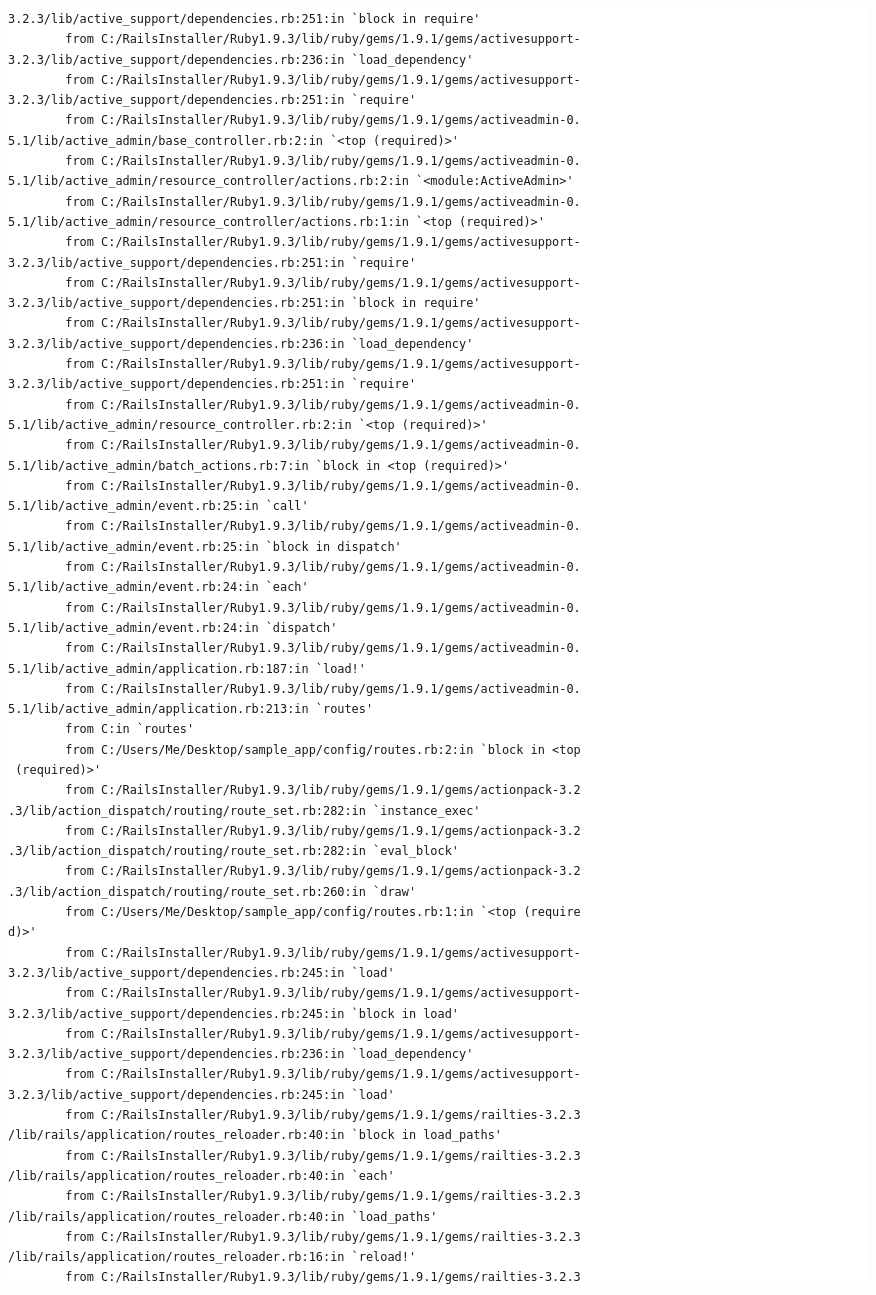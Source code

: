 ```
3.2.3/lib/active_support/dependencies.rb:251:in `block in require'
        from C:/RailsInstaller/Ruby1.9.3/lib/ruby/gems/1.9.1/gems/activesupport-
3.2.3/lib/active_support/dependencies.rb:236:in `load_dependency'
        from C:/RailsInstaller/Ruby1.9.3/lib/ruby/gems/1.9.1/gems/activesupport-
3.2.3/lib/active_support/dependencies.rb:251:in `require'
        from C:/RailsInstaller/Ruby1.9.3/lib/ruby/gems/1.9.1/gems/activeadmin-0.
5.1/lib/active_admin/base_controller.rb:2:in `<top (required)>'
        from C:/RailsInstaller/Ruby1.9.3/lib/ruby/gems/1.9.1/gems/activeadmin-0.
5.1/lib/active_admin/resource_controller/actions.rb:2:in `<module:ActiveAdmin>'
        from C:/RailsInstaller/Ruby1.9.3/lib/ruby/gems/1.9.1/gems/activeadmin-0.
5.1/lib/active_admin/resource_controller/actions.rb:1:in `<top (required)>'
        from C:/RailsInstaller/Ruby1.9.3/lib/ruby/gems/1.9.1/gems/activesupport-
3.2.3/lib/active_support/dependencies.rb:251:in `require'
        from C:/RailsInstaller/Ruby1.9.3/lib/ruby/gems/1.9.1/gems/activesupport-
3.2.3/lib/active_support/dependencies.rb:251:in `block in require'
        from C:/RailsInstaller/Ruby1.9.3/lib/ruby/gems/1.9.1/gems/activesupport-
3.2.3/lib/active_support/dependencies.rb:236:in `load_dependency'
        from C:/RailsInstaller/Ruby1.9.3/lib/ruby/gems/1.9.1/gems/activesupport-
3.2.3/lib/active_support/dependencies.rb:251:in `require'
        from C:/RailsInstaller/Ruby1.9.3/lib/ruby/gems/1.9.1/gems/activeadmin-0.
5.1/lib/active_admin/resource_controller.rb:2:in `<top (required)>'
        from C:/RailsInstaller/Ruby1.9.3/lib/ruby/gems/1.9.1/gems/activeadmin-0.
5.1/lib/active_admin/batch_actions.rb:7:in `block in <top (required)>'
        from C:/RailsInstaller/Ruby1.9.3/lib/ruby/gems/1.9.1/gems/activeadmin-0.
5.1/lib/active_admin/event.rb:25:in `call'
        from C:/RailsInstaller/Ruby1.9.3/lib/ruby/gems/1.9.1/gems/activeadmin-0.
5.1/lib/active_admin/event.rb:25:in `block in dispatch'
        from C:/RailsInstaller/Ruby1.9.3/lib/ruby/gems/1.9.1/gems/activeadmin-0.
5.1/lib/active_admin/event.rb:24:in `each'
        from C:/RailsInstaller/Ruby1.9.3/lib/ruby/gems/1.9.1/gems/activeadmin-0.
5.1/lib/active_admin/event.rb:24:in `dispatch'
        from C:/RailsInstaller/Ruby1.9.3/lib/ruby/gems/1.9.1/gems/activeadmin-0.
5.1/lib/active_admin/application.rb:187:in `load!'
        from C:/RailsInstaller/Ruby1.9.3/lib/ruby/gems/1.9.1/gems/activeadmin-0.
5.1/lib/active_admin/application.rb:213:in `routes'
        from C:in `routes'
        from C:/Users/Me/Desktop/sample_app/config/routes.rb:2:in `block in <top
 (required)>'
        from C:/RailsInstaller/Ruby1.9.3/lib/ruby/gems/1.9.1/gems/actionpack-3.2
.3/lib/action_dispatch/routing/route_set.rb:282:in `instance_exec'
        from C:/RailsInstaller/Ruby1.9.3/lib/ruby/gems/1.9.1/gems/actionpack-3.2
.3/lib/action_dispatch/routing/route_set.rb:282:in `eval_block'
        from C:/RailsInstaller/Ruby1.9.3/lib/ruby/gems/1.9.1/gems/actionpack-3.2
.3/lib/action_dispatch/routing/route_set.rb:260:in `draw'
        from C:/Users/Me/Desktop/sample_app/config/routes.rb:1:in `<top (require
d)>'
        from C:/RailsInstaller/Ruby1.9.3/lib/ruby/gems/1.9.1/gems/activesupport-
3.2.3/lib/active_support/dependencies.rb:245:in `load'
        from C:/RailsInstaller/Ruby1.9.3/lib/ruby/gems/1.9.1/gems/activesupport-
3.2.3/lib/active_support/dependencies.rb:245:in `block in load'
        from C:/RailsInstaller/Ruby1.9.3/lib/ruby/gems/1.9.1/gems/activesupport-
3.2.3/lib/active_support/dependencies.rb:236:in `load_dependency'
        from C:/RailsInstaller/Ruby1.9.3/lib/ruby/gems/1.9.1/gems/activesupport-
3.2.3/lib/active_support/dependencies.rb:245:in `load'
        from C:/RailsInstaller/Ruby1.9.3/lib/ruby/gems/1.9.1/gems/railties-3.2.3
/lib/rails/application/routes_reloader.rb:40:in `block in load_paths'
        from C:/RailsInstaller/Ruby1.9.3/lib/ruby/gems/1.9.1/gems/railties-3.2.3
/lib/rails/application/routes_reloader.rb:40:in `each'
        from C:/RailsInstaller/Ruby1.9.3/lib/ruby/gems/1.9.1/gems/railties-3.2.3
/lib/rails/application/routes_reloader.rb:40:in `load_paths'
        from C:/RailsInstaller/Ruby1.9.3/lib/ruby/gems/1.9.1/gems/railties-3.2.3
/lib/rails/application/routes_reloader.rb:16:in `reload!'
        from C:/RailsInstaller/Ruby1.9.3/lib/ruby/gems/1.9.1/gems/railties-3.2.3
```